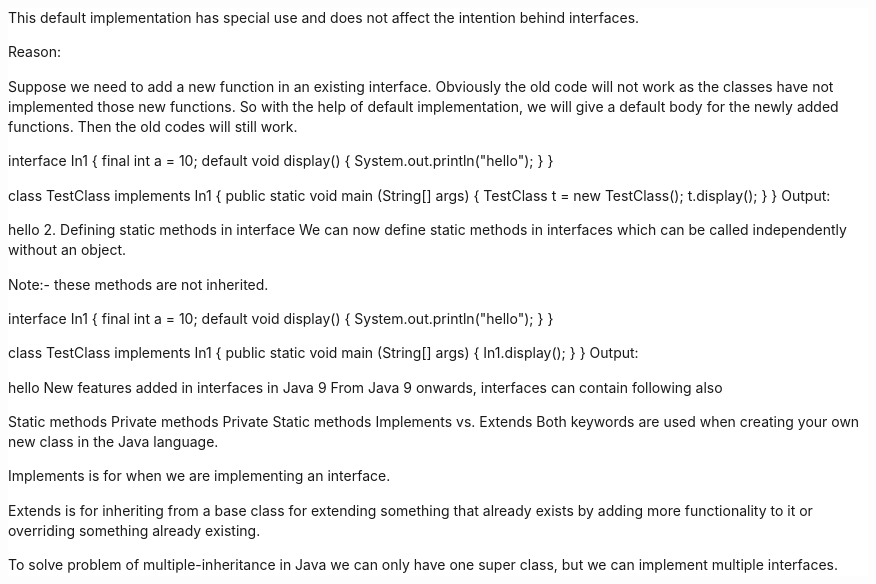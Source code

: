 This default implementation has special use and does not affect the intention behind interfaces.

Reason:

Suppose we need to add a new function in an existing interface. Obviously the old code will not work as the classes have not implemented those new functions. So with the help of default implementation, we will give a default body for the newly added functions. Then the old codes will still work.

interface In1 { 
    final int a = 10; 
    default void display() { 
        System.out.println("hello"); 
    } 
} 
  
class TestClass implements In1 { 
    public static void main (String[] args) { 
        TestClass t = new TestClass(); 
        t.display(); 
    } 
}
Output:

hello
2. Defining static methods in interface
We can now define static methods in interfaces which can be called independently without an object.

Note:- these methods are not inherited.

interface In1 { 
    final int a = 10; 
    default void display() { 
        System.out.println("hello"); 
    } 
} 
  
class TestClass implements In1 { 
    public static void main (String[] args) { 
        In1.display(); 
    } 
}
Output:

hello
New features added in interfaces in Java 9
From Java 9 onwards, interfaces can contain following also

Static methods
Private methods
Private Static methods
Implements vs. Extends
Both keywords are used when creating your own new class in the Java language.

Implements is for when we are implementing an interface.

Extends is for inheriting from a base class for extending something that already exists by adding more functionality to it or overriding something already existing.



To solve problem of multiple-inheritance in Java we can only have one super class, but we can implement multiple interfaces.

